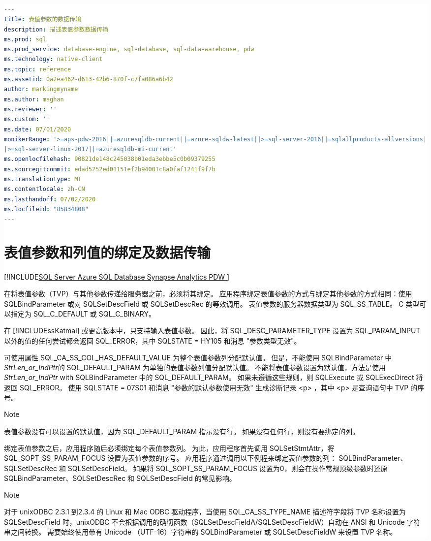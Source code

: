 ```yaml
---
title: 表值参数的数据传输
description: 描述表值参数数据传输
ms.prod: sql
ms.prod_service: database-engine, sql-database, sql-data-warehouse, pdw
ms.technology: native-client
ms.topic: reference
ms.assetid: 0a2ea462-d613-42b6-870f-c7fa086a6b42
author: markingmyname
ms.author: maghan
ms.reviewer: ''
ms.custom: ''
ms.date: 07/01/2020
monikerRange: '>=aps-pdw-2016||=azuresqldb-current||=azure-sqldw-latest||>=sql-server-2016||=sqlallproducts-allversions||>=sql-server-linux-2017||=azuresqldb-mi-current'
ms.openlocfilehash: 90821de148c245038b01eda3ebbe5c0b09379255
ms.sourcegitcommit: edad5252ed01151ef2b94001c8a0faf1241f9f7b
ms.translationtype: MT
ms.contentlocale: zh-CN
ms.lasthandoff: 07/02/2020
ms.locfileid: "85834808"
---
```

# <a name="binding-and-data-transfer-of-table-valued-parameters-and-column-values"></a>表值参数和列值的绑定及数据传输

[!INCLUDE[SQL Server Azure SQL Database Synapse Analytics PDW ](../../includes/applies-to-version/sql-asdb-asdbmi-asdw-pdw.md)]

在将表值参数（TVP）与其他参数传递给服务器之前，必须将其绑定。 应用程序绑定表值参数的方式与绑定其他参数的方式相同：使用 SQLBindParameter 或对 SQLSetDescField 或 SQLSetDescRec 的等效调用。 表值参数的服务器数据类型为 SQL_SS_TABLE。 C 类型可以指定为 SQL_C_DEFAULT 或 SQL_C_BINARY。  

在 [!INCLUDE[ssKatmai](../../includes/sskatmai-md.md)] 或更高版本中，只支持输入表值参数。 因此，将 SQL_DESC_PARAMETER_TYPE 设置为 SQL_PARAM_INPUT 以外的值的任何尝试都会返回 SQL_ERROR，其中 SQLSTATE = HY105 和消息 "参数类型无效"。  

可使用属性 SQL_CA_SS_COL_HAS_DEFAULT_VALUE 为整个表值参数列分配默认值。 但是，不能使用 SQLBindParameter 中*StrLen_or_IndPtr*的 SQL_DEFAULT_PARAM 为单独的表值参数列值分配默认值。 不能将表值参数设置为默认值，方法是使用*StrLen_or_IndPtr* with SQLBindParameter 中的 SQL_DEFAULT_PARAM。 如果未遵循这些规则，则 SQLExecute 或 SQLExecDirect 将返回 SQL_ERROR。 使用 SQLSTATE = 07S01 和消息 "参数的默认参数使用无效" 生成诊断记录 \<p> ，其中 \<p> 是查询语句中 TVP 的序号。  

> [!Note]
> 表值参数没有可以设置的默认值，因为 SQL_DEFAULT_PARAM 指示没有行。 如果没有任何行，则没有要绑定的列。

绑定表值参数之后，应用程序随后必须绑定每个表值参数列。 为此，应用程序首先调用 SQLSetStmtAttr，将 SQL_SOPT_SS_PARAM_FOCUS 设置为表值参数的序号。 应用程序通过调用以下例程来绑定表值参数的列： SQLBindParameter、SQLSetDescRec 和 SQLSetDescField。 如果将 SQL_SOPT_SS_PARAM_FOCUS 设置为0，则会在操作常规顶级参数时还原 SQLBindParameter、SQLSetDescRec 和 SQLSetDescField 的常见影响。

> [!Note]
> 对于 unixODBC 2.3.1 到2.3.4 的 Linux 和 Mac ODBC 驱动程序，当使用 SQL_CA_SS_TYPE_NAME 描述符字段将 TVP 名称设置为 SQLSetDescField 时，unixODBC 不会根据调用的确切函数（SQLSetDescFieldA/SQLSetDescFieldW）自动在 ANSI 和 Unicode 字符串之间转换。 需要始终使用带有 Unicode （UTF-16）字符串的 SQLBindParameter 或 SQLSetDescFieldW 来设置 TVP 名称。
